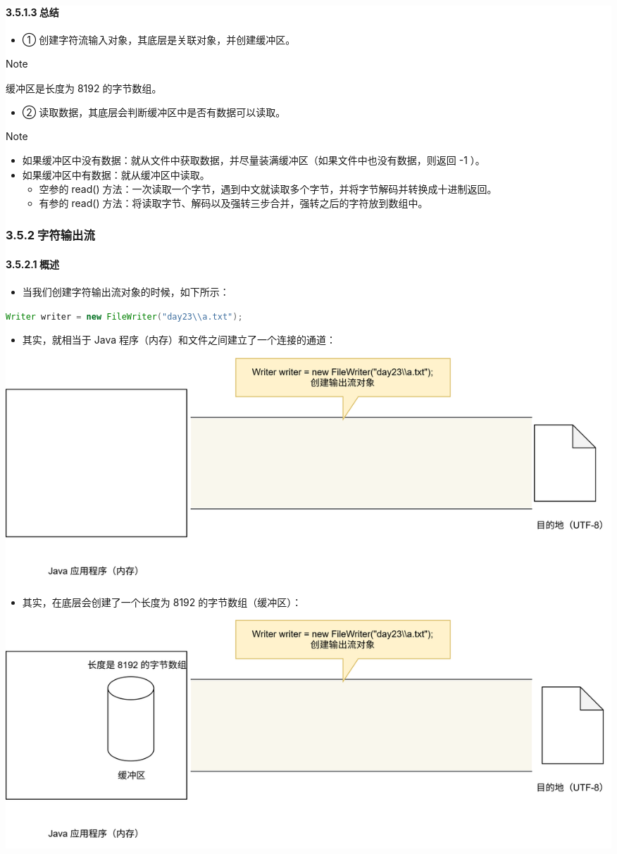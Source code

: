 #### 3.5.1.3 总结

* ① 创建字符流输入对象，其底层是关联对象，并创建缓冲区。

> [!NOTE]
>
> 缓冲区是长度为 8192 的字节数组。

* ② 读取数据，其底层会判断缓冲区中是否有数据可以读取。

> [!NOTE]
>
> * 如果缓冲区中没有数据：就从文件中获取数据，并尽量装满缓冲区（如果文件中也没有数据，则返回 -1 ）。
> * 如果缓冲区中有数据：就从缓冲区中读取。
>   * 空参的 read() 方法：一次读取一个字节，遇到中文就读取多个字节，并将字节解码并转换成十进制返回。
>   * 有参的 read() 方法：将读取字节、解码以及强转三步合并，强转之后的字符放到数组中。

### 3.5.2 字符输出流

#### 3.5.2.1 概述

* 当我们创建字符输出流对象的时候，如下所示：

```java
Writer writer = new FileWriter("day23\\a.txt");
```

* 其实，就相当于 Java 程序（内存）和文件之间建立了一个连接的通道：

![](./assets/55.svg)

* 其实，在底层会创建了一个长度为 8192 的字节数组（缓冲区）：

![](./assets/56.svg)
